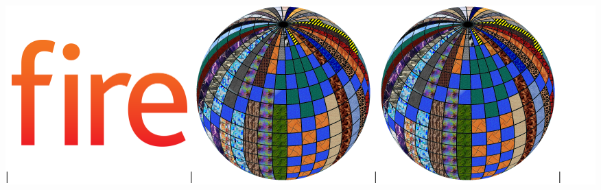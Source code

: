 | <img alt="FireOS logo failed to load. Click/tap here to attempt to view it" src="/Graphics/Linux/F/FireOS/PNG/Amazon-Fire-Logo.png" width="256" height="256" class="center"/> | <img alt="Bliss Browser logo failed to load. Click/tap here to attempt to view it" src="/Bliss_Browser_Logo1_V1_1024pxIcon_HighCompression.png" width="256" height="256" class="center"/> | <img alt="Bliss Browser logo failed to load. Click/tap here to attempt to view it" src="/Bliss_Browser_Logo1_V1_1024pxIcon_HighCompression.png" width="256" height="256" class="center"/> |